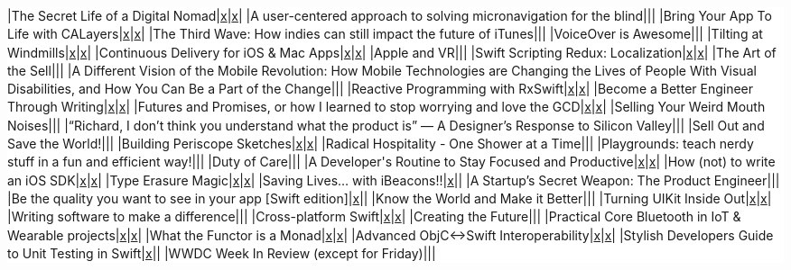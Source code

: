 |The Secret Life of a Digital Nomad|[x](https://speakerdeck.com/realm/natasha-murashev-the-secret-life-of-a-digital-nomad)|[x](https://realm.io/news/altconf-natasha-murashev-digital-nomad/)|
|A user-centered approach to solving micronavigation for the blind|||
|Bring Your App To Life with CALayers|[x](https://speakerdeck.com/smbarne/bring-your-app-to-life-with-calayers)|[x](https://realm.io/news/altconf-stephen-barnes-bring-your-app-to-life-calayer/)|
|The Third Wave: How indies can still impact the future of iTunes|||
|VoiceOver is Awesome|||
|Tilting at Windmills|[x](https://speakerdeck.com/realm/robi-ganguly-tilting-at-windmills)|[x](https://realm.io/news/altconf-robi-ganguly-tilting-at-windmills/)|
|Continuous Delivery for iOS & Mac Apps|[x](https://speakerdeck.com/realm/thomas-dohmke-continuous-delivery-for-mac-and-ios-apps)|[x](https://realm.io/news/altconf-thomas-dohmke-continuous-delivery/)|
|Apple and VR|||
|Swift Scripting Redux: Localization|[x](https://speakerdeck.com/ayanonagon/swift-scripting-redux-localization)|[x](https://realm.io/news/altconf-ayaka-nonaka-swift-scripting-redux-localization/)|
|The Art of the Sell|||
|A Different Vision of the Mobile Revolution: How Mobile Technologies are Changing the Lives of People With Visual Disabilities, and How You Can Be a Part of the Change|||
|Reactive Programming with RxSwift|[x](https://speakerdeck.com/realm/scott-gardner-reactive-programming-with-rxswift)|[x](https://realm.io/news/altconf-scott-gardner-reactive-programming-with-rxswift/)|
|Become a Better Engineer Through Writing|[x](https://speakerdeck.com/realm/kristina-thai-become-a-better-engineer-through-writing)|[x](https://realm.io/news/altconf-kristina-thai-better-engineer-through-writing/)|
|Futures and Promises, or how I learned to stop worrying and love the GCD|[x](https://speakerdeck.com/realm/michael-gray-futures-and-promises-or-how-i-learned-to-stop-worrying-and-love-the-gcd)|[x](https://realm.io/news/altconf-michael-gray-futures-promises-gcd/)|
|Selling Your Weird Mouth Noises|||
|“Richard, I don’t think you understand what the product is” — A Designer’s Response to Silicon Valley|||
|Sell Out and Save the World!|||
|Building Periscope Sketches|[x](https://speakerdeck.com/realm/ben-sandofsky-building-periscope-sketches)|[x](https://realm.io/news/building-periscope-sketches-ios/)|
|Radical Hospitality - One Shower at a Time|||
|Playgrounds: teach nerdy stuff in a fun and efficient way!|||
|Duty of Care|||
|A Developer's Routine to Stay Focused and Productive|[x](https://speakerdeck.com/milkmanstl/altconf-2016-dev-routines-the-focus-and-productive-class)|[x](https://realm.io/news/altconf-mike-spratt-developers-routine-stay-focused-and-productive/)|
|How (not) to write an iOS SDK|[x](https://speakerdeck.com/conradev/how-not-to-write-an-ios-sdk)|[x](https://realm.io/news/altconf-conrad-kramer-writing-iOS-sdk/)|
|Type Erasure Magic|[x](https://speakerdeck.com/hectormatos2011/type-erasure-magic)|[x](https://realm.io/news/altconf-hector-matos-type-erasure-magic/)|
|Saving Lives… with iBeacons!!|[x](http://www.slideshare.net/evankstone/saving-lives-with-ibeacons-extended-remix-version)||
|A Startup’s Secret Weapon: The Product Engineer|||
|Be the quality you want to see in your app [Swift edition]|[x](https://speakerdeck.com/viteinfinite/be-the-quality-you-want-to-see-in-your-app-swift-edition)||
|Know the World and Make it Better|||
|Turning UIKit Inside Out|[x](https://speakerdeck.com/benjamin_encz/turning-uikit-inside-out)|[x](https://realm.io/news/altconf-benji-encz-uikit-inside-out-declarative-programming/)|
|Writing software to make a difference|||
|Cross-platform Swift|[x](https://speakerdeck.com/neonichu/cross-platform-swift-2)|[x](https://realm.io/news/altconf-boris-bugling-cross-platform-swift/)|
|Creating the Future|||
|Practical Core Bluetooth in IoT & Wearable projects|[x](https://speakerdeck.com/realm/shuichi-tsutsumi-practical-core-bluetooth-in-iot-and-wearable-projects-1)|[x](https://realm.io/news/altconf-shuichi-tsutsumi-practical-core-bluetooth/)|
|What the Functor is a Monad|[x](https://speakerdeck.com/dimsumthinking/what-the-functor-is-a-monad)|[x](https://realm.io/news/altconf-daniel-steinberg-what-the-functor-monad/)|
|Advanced ObjC<->Swift Interoperability|[x](https://speakerdeck.com/realm/nikita-lutsenko-advanced-obj-c-swift-interoperability)|[x](https://realm.io/news/altconf-nikita-lutsenko-objc-swift-interoperability/)|
|Stylish Developers Guide to Unit Testing in Swift|[x](https://speakerdeck.com/realm/jaim-zuber-stylish-developers-guide-to-unit-testing-in-swift)||
|WWDC Week In Review (except for Friday)|||
